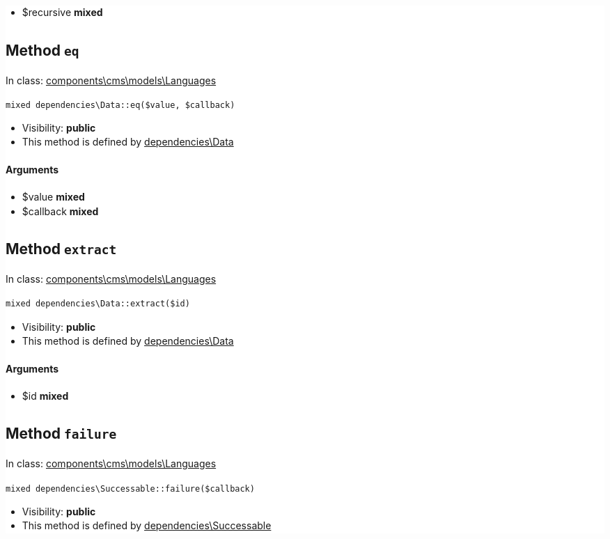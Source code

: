 * $recursive **mixed**






## Method `eq`
In class: [components\cms\models\Languages](#top)

```
mixed dependencies\Data::eq($value, $callback)
```





* Visibility: **public**
* This method is defined by [dependencies\Data](../../../dependencies/Data.md)

#### Arguments

* $value **mixed**
* $callback **mixed**






## Method `extract`
In class: [components\cms\models\Languages](#top)

```
mixed dependencies\Data::extract($id)
```





* Visibility: **public**
* This method is defined by [dependencies\Data](../../../dependencies/Data.md)

#### Arguments

* $id **mixed**






## Method `failure`
In class: [components\cms\models\Languages](#top)

```
mixed dependencies\Successable::failure($callback)
```





* Visibility: **public**
* This method is defined by [dependencies\Successable](../../../dependencies/Successable.md)
